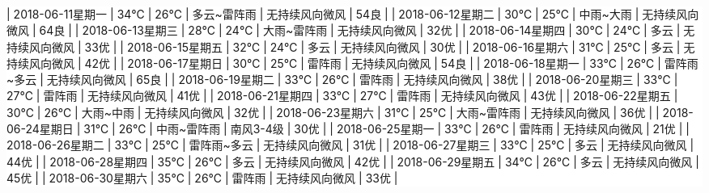 | 2018-06-11星期一 | 34℃  | 26℃  | 多云~雷阵雨 | 无持续风向微风 | 54良 |
| 2018-06-12星期二 | 30℃  | 25℃  | 中雨~大雨   | 无持续风向微风 | 64良 |
| 2018-06-13星期三 | 28℃  | 24℃  | 大雨~雷阵雨 | 无持续风向微风 | 32优 |
| 2018-06-14星期四 | 30℃  | 24℃  | 多云        | 无持续风向微风 | 33优 |
| 2018-06-15星期五 | 32℃  | 24℃  | 多云        | 无持续风向微风 | 30优 |
| 2018-06-16星期六 | 31℃  | 25℃  | 多云        | 无持续风向微风 | 42优 |
| 2018-06-17星期日 | 30℃  | 25℃  | 雷阵雨      | 无持续风向微风 | 54良 |
| 2018-06-18星期一 | 33℃  | 26℃  | 雷阵雨~多云 | 无持续风向微风 | 65良 |
| 2018-06-19星期二 | 33℃  | 26℃  | 雷阵雨      | 无持续风向微风 | 38优 |
| 2018-06-20星期三 | 33℃  | 27℃  | 雷阵雨      | 无持续风向微风 | 41优 |
| 2018-06-21星期四 | 33℃  | 27℃  | 雷阵雨      | 无持续风向微风 | 43优 |
| 2018-06-22星期五 | 30℃  | 26℃  | 大雨~中雨   | 无持续风向微风 | 32优 |
| 2018-06-23星期六 | 31℃  | 25℃  | 大雨~雷阵雨 | 无持续风向微风 | 36优 |
| 2018-06-24星期日 | 31℃  | 26℃  | 中雨~雷阵雨 | 南风3-4级      | 30优 |
| 2018-06-25星期一 | 33℃  | 26℃  | 雷阵雨      | 无持续风向微风 | 21优 |
| 2018-06-26星期二 | 33℃  | 25℃  | 雷阵雨~多云 | 无持续风向微风 | 31优 |
| 2018-06-27星期三 | 33℃  | 25℃  | 多云        | 无持续风向微风 | 44优 |
| 2018-06-28星期四 | 35℃  | 26℃  | 多云        | 无持续风向微风 | 42优 |
| 2018-06-29星期五 | 34℃  | 26℃  | 多云        | 无持续风向微风 | 45优 |
| 2018-06-30星期六 | 35℃  | 26℃  | 雷阵雨      | 无持续风向微风 | 33优 |

